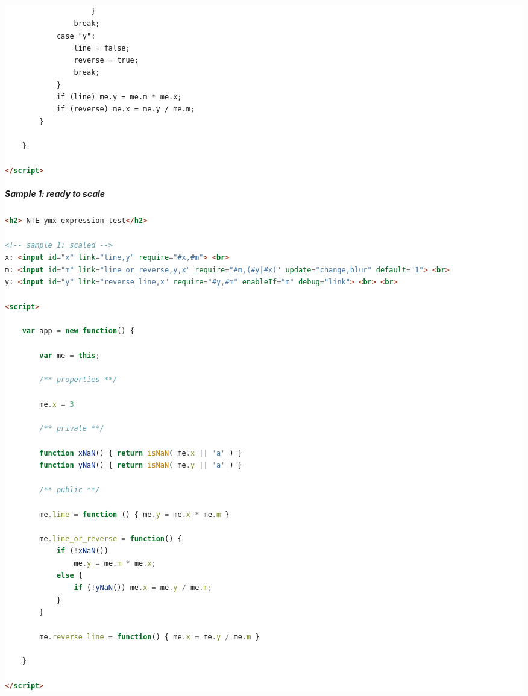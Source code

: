 ```html
					}
				break;
			case "y":
				line = false;
				reverse = true;
				break;
			}
			if (line) me.y = me.m * me.x;
			if (reverse) me.x = me.y / me.m;
		}
		
	}
	
</script>
```

##### Sample 1: ready to scale

```html
<h2> NTE ymx expression test</h2>

<!-- sample 1: scaled -->
x: <input id="x" link="line,y" require="#x,#m"> <br>
m: <input id="m" link="line_or_reverse,y,x" require="#m,(#y|#x)" update="change,blur" default="1"> <br>
y: <input id="y" link="reverse_line,x" require="#y,#m" enableIf="m" debug="link"> <br> <br>

<script>

	var app = new function() {
		
		var me = this;
				
		/** properties **/
		
		me.x = 3
		
		/** private **/
		
		function xNaN() { return isNaN( me.x || 'a' ) }
		function yNaN() { return isNaN( me.y || 'a' ) }
		
		/** public **/
	
		me.line = function () { me.y = me.x * me.m }
	
		me.line_or_reverse = function() {
			if (!xNaN()) 
				me.y = me.m * me.x;
			else {
				if (!yNaN()) me.x = me.y / me.m;
			}
		}
		
		me.reverse_line = function() { me.x = me.y / me.m }
				
	}
	
</script>
```

